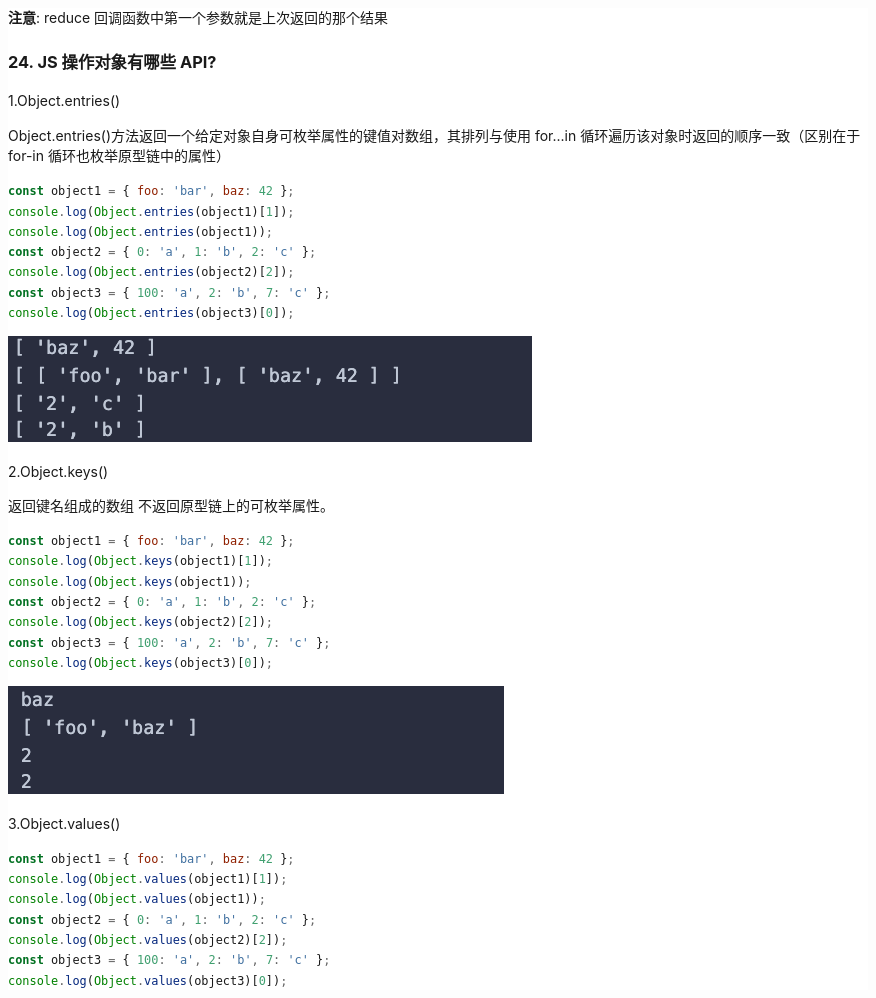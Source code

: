 **注意**: reduce 回调函数中第一个参数就是上次返回的那个结果

### 24. JS 操作对象有哪些 API?

1.Object.entries()

Object.entries()方法返回一个给定对象自身可枚举属性的键值对数组，其排列与使用 for...in 循环遍历该对象时返回的顺序一致（区别在于 for-in 循环也枚举原型链中的属性）

```js
const object1 = { foo: 'bar', baz: 42 };
console.log(Object.entries(object1)[1]);
console.log(Object.entries(object1));
const object2 = { 0: 'a', 1: 'b', 2: 'c' };
console.log(Object.entries(object2)[2]);
const object3 = { 100: 'a', 2: 'b', 7: 'c' };
console.log(Object.entries(object3)[0]);
```

![img](./assets/2025前端最新面试题-基础篇js/1734c79e65fcaeb8tplv-t2oaga2asx-jj-mark3024000q75.png)	



2.Object.keys()

返回键名组成的数组 不返回原型链上的可枚举属性。

```js
const object1 = { foo: 'bar', baz: 42 };
console.log(Object.keys(object1)[1]);
console.log(Object.keys(object1));
const object2 = { 0: 'a', 1: 'b', 2: 'c' };
console.log(Object.keys(object2)[2]);
const object3 = { 100: 'a', 2: 'b', 7: 'c' };
console.log(Object.keys(object3)[0]);
```

![img](./assets/2025前端最新面试题-基础篇js/1734c7a24e6661bftplv-t2oaga2asx-jj-mark3024000q75.png)	



3.Object.values()

```js
const object1 = { foo: 'bar', baz: 42 };
console.log(Object.values(object1)[1]);
console.log(Object.values(object1));
const object2 = { 0: 'a', 1: 'b', 2: 'c' };
console.log(Object.values(object2)[2]);
const object3 = { 100: 'a', 2: 'b', 7: 'c' };
console.log(Object.values(object3)[0]);
```
